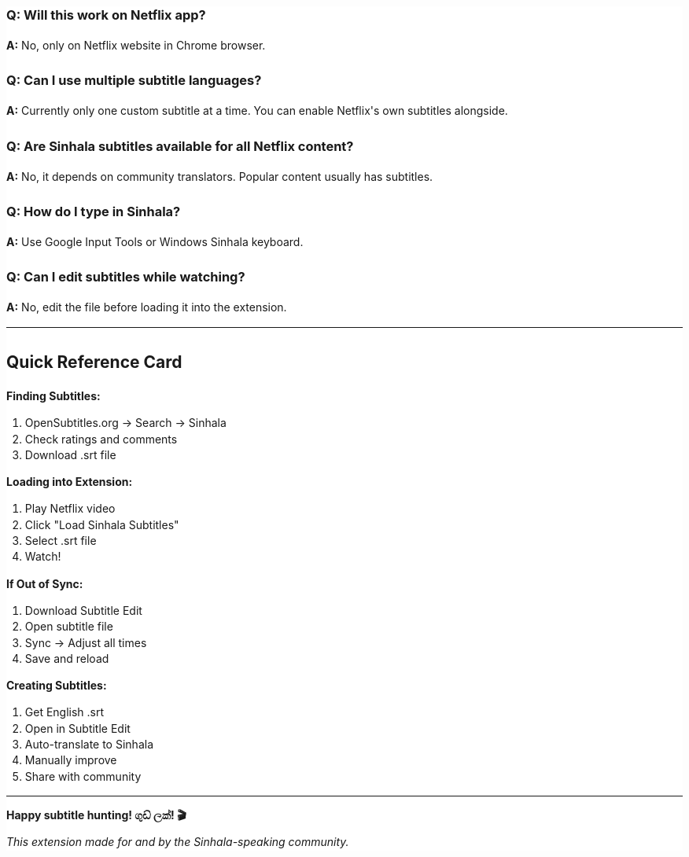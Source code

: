 ### Q: Will this work on Netflix app?
**A:** No, only on Netflix website in Chrome browser.

### Q: Can I use multiple subtitle languages?
**A:** Currently only one custom subtitle at a time. You can enable Netflix's own subtitles alongside.

### Q: Are Sinhala subtitles available for all Netflix content?
**A:** No, it depends on community translators. Popular content usually has subtitles.

### Q: How do I type in Sinhala?
**A:** Use Google Input Tools or Windows Sinhala keyboard.

### Q: Can I edit subtitles while watching?
**A:** No, edit the file before loading it into the extension.

---

## Quick Reference Card

**Finding Subtitles:**
1. OpenSubtitles.org → Search → Sinhala
2. Check ratings and comments
3. Download .srt file

**Loading into Extension:**
1. Play Netflix video
2. Click "Load Sinhala Subtitles"
3. Select .srt file
4. Watch!

**If Out of Sync:**
1. Download Subtitle Edit
2. Open subtitle file
3. Sync → Adjust all times
4. Save and reload

**Creating Subtitles:**
1. Get English .srt
2. Open in Subtitle Edit
3. Auto-translate to Sinhala
4. Manually improve
5. Share with community

---

**Happy subtitle hunting! ගුඩ් ලක්! 🎬**

*This extension made for and by the Sinhala-speaking community.*

